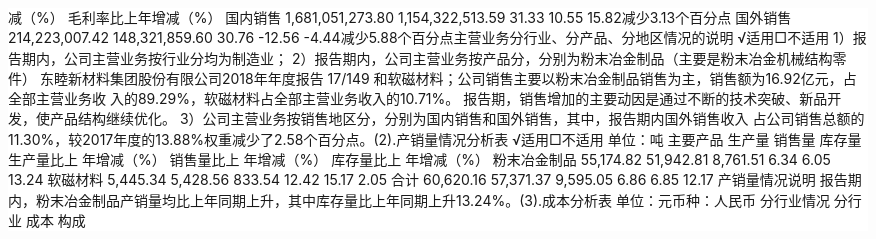 减（%）
毛利率比上年增减（%）
国内销售
1,681,051,273.80
1,154,322,513.59
31.33
10.55
15.82减少3.13个百分点
国外销售
214,223,007.42
148,321,859.60
30.76
-12.56
-4.44减少5.88个百分点主营业务分行业、分产品、分地区情况的说明
√适用□不适用
1）报告期内，公司主营业务按行业分均为制造业；
2）报告期内，公司主营业务按产品分，分别为粉末冶金制品（主要是粉末冶金机械结构零件）
东睦新材料集团股份有限公司2018年年度报告
17/149
和软磁材料；公司销售主要以粉末冶金制品销售为主，销售额为16.92亿元，占全部主营业务收
入的89.29%，软磁材料占全部主营业务收入的10.71%。
报告期，销售增加的主要动因是通过不断的技术突破、新品开发，使产品结构继续优化。
3）公司主营业务按销售地区分，分别为国内销售和国外销售，其中，报告期内国外销售收入
占公司销售总额的11.30%，较2017年度的13.88%权重减少了2.58个百分点。(2).产销量情况分析表
√适用□不适用
单位：吨
主要产品
生产量
销售量
库存量
生产量比上
年增减（%）
销售量比上
年增减（%）
库存量比上
年增减（%）
粉末冶金制品
55,174.82
51,942.81
8,761.51
6.34
6.05
13.24
软磁材料
5,445.34
5,428.56
833.54
12.42
15.17
2.05
合计
60,620.16
57,371.37
9,595.05
6.86
6.85
12.17
产销量情况说明
报告期内，粉末冶金制品产销量均比上年同期上升，其中库存量比上年同期上升13.24%。(3).成本分析表
单位：元币种：人民币
分行业情况
分行业
成本
构成